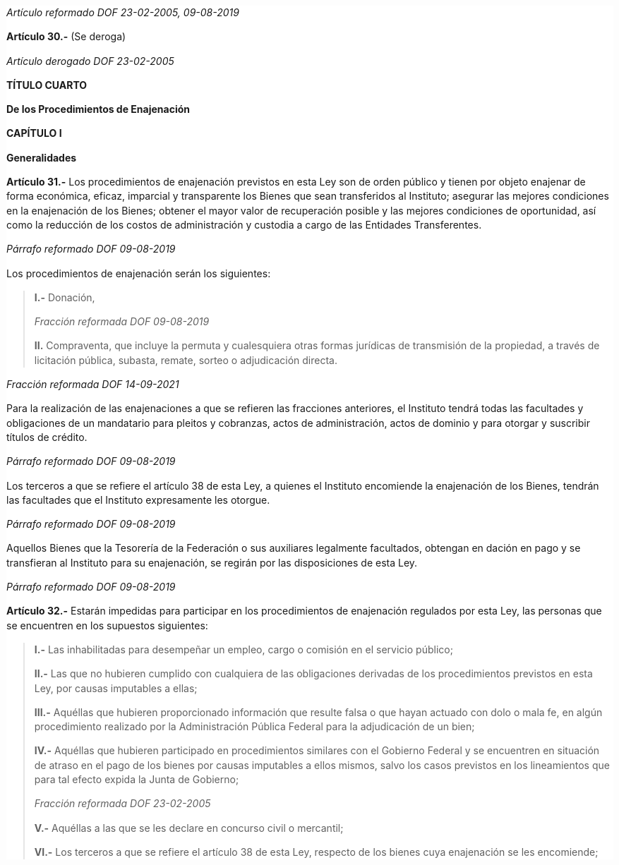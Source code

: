 *Artículo reformado DOF 23-02-2005, 09-08-2019*

**Artículo 30.-** (Se deroga)

*Artículo derogado DOF 23-02-2005*

**TÍTULO CUARTO**

**De los Procedimientos de Enajenación**

**CAPÍTULO I**

**Generalidades**

**Artículo 31.-** Los procedimientos de enajenación previstos en esta Ley son de orden público y tienen por objeto enajenar de forma económica, eficaz, imparcial y transparente los Bienes que sean transferidos al Instituto; asegurar las mejores condiciones en la enajenación de los Bienes; obtener el mayor valor de recuperación posible y las mejores condiciones de oportunidad, así como la reducción de los costos de administración y custodia a cargo de las Entidades Transferentes.

*Párrafo reformado DOF 09-08-2019*

Los procedimientos de enajenación serán los siguientes:

> **I.-** Donación,
>
> *Fracción reformada DOF 09-08-2019*
>
> **II.** Compraventa, que incluye la permuta y cualesquiera otras formas jurídicas de transmisión de la propiedad, a través de licitación pública, subasta, remate, sorteo o adjudicación directa.

*Fracción reformada DOF 14-09-2021*

Para la realización de las enajenaciones a que se refieren las fracciones anteriores, el Instituto tendrá todas las facultades y obligaciones de un mandatario para pleitos y cobranzas, actos de administración, actos de dominio y para otorgar y suscribir títulos de crédito.

*Párrafo reformado DOF 09-08-2019*

Los terceros a que se refiere el artículo 38 de esta Ley, a quienes el Instituto encomiende la enajenación de los Bienes, tendrán las facultades que el Instituto expresamente les otorgue.

*Párrafo reformado DOF 09-08-2019*

Aquellos Bienes que la Tesorería de la Federación o sus auxiliares legalmente facultados, obtengan en dación en pago y se transfieran al Instituto para su enajenación, se regirán por las disposiciones de esta Ley.

*Párrafo reformado DOF 09-08-2019*

**Artículo 32.-** Estarán impedidas para participar en los procedimientos de enajenación regulados por esta Ley, las personas que se encuentren en los supuestos siguientes:

> **I.-** Las inhabilitadas para desempeñar un empleo, cargo o comisión en el servicio público;
>
> **II.-** Las que no hubieren cumplido con cualquiera de las obligaciones derivadas de los procedimientos previstos en esta Ley, por causas imputables a ellas;
>
> **III.-** Aquéllas que hubieren proporcionado información que resulte falsa o que hayan actuado con dolo o mala fe, en algún procedimiento realizado por la Administración Pública Federal para la adjudicación de un bien;
>
> **IV.-** Aquéllas que hubieren participado en procedimientos similares con el Gobierno Federal y se encuentren en situación de atraso en el pago de los bienes por causas imputables a ellos mismos, salvo los casos previstos en los lineamientos que para tal efecto expida la Junta de Gobierno;
>
> *Fracción reformada DOF 23-02-2005*
>
> **V.-** Aquéllas a las que se les declare en concurso civil o mercantil;
>
> **VI.-** Los terceros a que se refiere el artículo 38 de esta Ley, respecto de los bienes cuya enajenación se les encomiende;